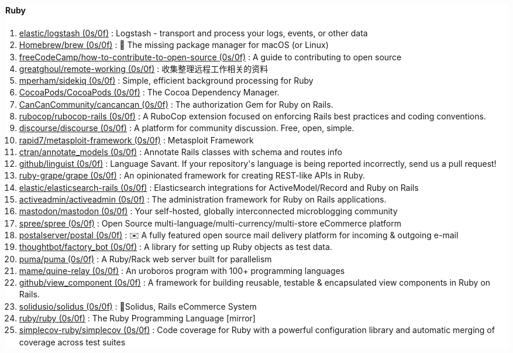 #### Ruby
1. [elastic/logstash (0s/0f)](https://github.com/elastic/logstash) : Logstash - transport and process your logs, events, or other data
2. [Homebrew/brew (0s/0f)](https://github.com/Homebrew/brew) : 🍺 The missing package manager for macOS (or Linux)
3. [freeCodeCamp/how-to-contribute-to-open-source (0s/0f)](https://github.com/freeCodeCamp/how-to-contribute-to-open-source) : A guide to contributing to open source
4. [greatghoul/remote-working (0s/0f)](https://github.com/greatghoul/remote-working) : 收集整理远程工作相关的资料
5. [mperham/sidekiq (0s/0f)](https://github.com/mperham/sidekiq) : Simple, efficient background processing for Ruby
6. [CocoaPods/CocoaPods (0s/0f)](https://github.com/CocoaPods/CocoaPods) : The Cocoa Dependency Manager.
7. [CanCanCommunity/cancancan (0s/0f)](https://github.com/CanCanCommunity/cancancan) : The authorization Gem for Ruby on Rails.
8. [rubocop/rubocop-rails (0s/0f)](https://github.com/rubocop/rubocop-rails) : A RuboCop extension focused on enforcing Rails best practices and coding conventions.
9. [discourse/discourse (0s/0f)](https://github.com/discourse/discourse) : A platform for community discussion. Free, open, simple.
10. [rapid7/metasploit-framework (0s/0f)](https://github.com/rapid7/metasploit-framework) : Metasploit Framework
11. [ctran/annotate_models (0s/0f)](https://github.com/ctran/annotate_models) : Annotate Rails classes with schema and routes info
12. [github/linguist (0s/0f)](https://github.com/github/linguist) : Language Savant. If your repository's language is being reported incorrectly, send us a pull request!
13. [ruby-grape/grape (0s/0f)](https://github.com/ruby-grape/grape) : An opinionated framework for creating REST-like APIs in Ruby.
14. [elastic/elasticsearch-rails (0s/0f)](https://github.com/elastic/elasticsearch-rails) : Elasticsearch integrations for ActiveModel/Record and Ruby on Rails
15. [activeadmin/activeadmin (0s/0f)](https://github.com/activeadmin/activeadmin) : The administration framework for Ruby on Rails applications.
16. [mastodon/mastodon (0s/0f)](https://github.com/mastodon/mastodon) : Your self-hosted, globally interconnected microblogging community
17. [spree/spree (0s/0f)](https://github.com/spree/spree) : Open Source multi-language/multi-currency/multi-store eCommerce platform
18. [postalserver/postal (0s/0f)](https://github.com/postalserver/postal) : ✉️ A fully featured open source mail delivery platform for incoming & outgoing e-mail
19. [thoughtbot/factory_bot (0s/0f)](https://github.com/thoughtbot/factory_bot) : A library for setting up Ruby objects as test data.
20. [puma/puma (0s/0f)](https://github.com/puma/puma) : A Ruby/Rack web server built for parallelism
21. [mame/quine-relay (0s/0f)](https://github.com/mame/quine-relay) : An uroboros program with 100+ programming languages
22. [github/view_component (0s/0f)](https://github.com/github/view_component) : A framework for building reusable, testable & encapsulated view components in Ruby on Rails.
23. [solidusio/solidus (0s/0f)](https://github.com/solidusio/solidus) : 🛒Solidus, Rails eCommerce System
24. [ruby/ruby (0s/0f)](https://github.com/ruby/ruby) : The Ruby Programming Language [mirror]
25. [simplecov-ruby/simplecov (0s/0f)](https://github.com/simplecov-ruby/simplecov) : Code coverage for Ruby with a powerful configuration library and automatic merging of coverage across test suites
